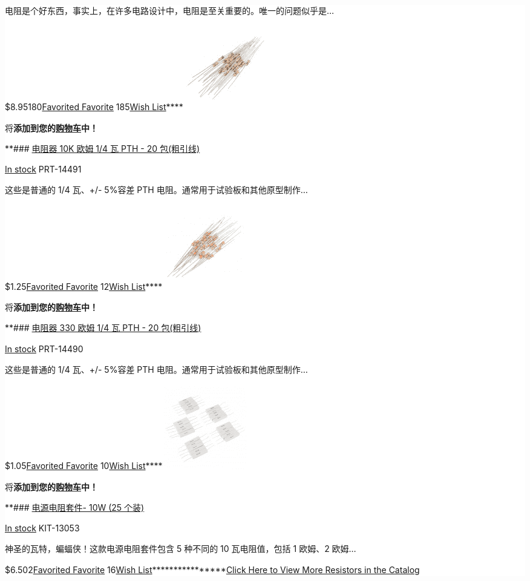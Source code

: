电阻是个好东西，事实上，在许多电路设计中，电阻是至关重要的。唯一的问题似乎是…

$8.95180[Favorited Favorite](# "Add to favorites") 185[Wish List](# "Add to wish list")****[![Resistor 10K Ohm 1/4 Watt PTH - 20 pack (Thick Leads) ](img/39bca4e6a76c9c4660fd1fd82ca44193.png)](https://www.sparkfun.com/products/14491) 

将**添加到您的[购物车](https://www.sparkfun.com/cart)中！**

 **### [电阻器 10K 欧姆 1/4 瓦 PTH - 20 包(粗引线)](https://www.sparkfun.com/products/14491)

[In stock](https://learn.sparkfun.com/static/bubbles/ "in stock") PRT-14491

这些是普通的 1/4 瓦、+/- 5%容差 PTH 电阻。通常用于试验板和其他原型制作…

$1.25[Favorited Favorite](# "Add to favorites") 12[Wish List](# "Add to wish list")****[![Resistor 330 Ohm 1/4 Watt PTH - 20 pack (Thick Leads) ](img/d5dd416306bae77239b4260a970bc0ce.png)](https://www.sparkfun.com/products/14490) 

将**添加到您的[购物车](https://www.sparkfun.com/cart)中！**

 **### [电阻器 330 欧姆 1/4 瓦 PTH - 20 包(粗引线)](https://www.sparkfun.com/products/14490)

[In stock](https://learn.sparkfun.com/static/bubbles/ "in stock") PRT-14490

这些是普通的 1/4 瓦、+/- 5%容差 PTH 电阻。通常用于试验板和其他原型制作…

$1.05[Favorited Favorite](# "Add to favorites") 10[Wish List](# "Add to wish list")****[![Power Resistor Kit - 10W (25 pack)](img/e51c540fd4f36a876a4c074ae259d992.png)](https://www.sparkfun.com/products/13053) 

将**添加到您的[购物车](https://www.sparkfun.com/cart)中！**

 **### [电源电阻套件- 10W (25 个装)](https://www.sparkfun.com/products/13053)

[In stock](https://learn.sparkfun.com/static/bubbles/ "in stock") KIT-13053

神圣的瓦特，蝙蝠侠！这款电源电阻套件包含 5 种不同的 10 瓦电阻值，包括 1 欧姆、2 欧姆…

$6.502[Favorited Favorite](# "Add to favorites") 16[Wish List](# "Add to wish list")****************[Click Here to View More Resistors in the Catalog](https://www.sparkfun.com/categories/324)
